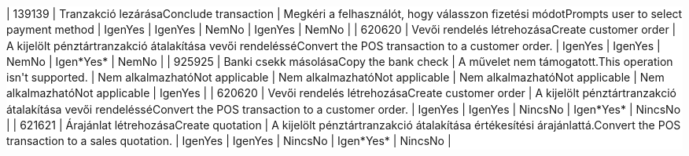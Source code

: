| <span data-ttu-id="f6c3e-330">139</span><span class="sxs-lookup"><span data-stu-id="f6c3e-330">139</span></span> | <span data-ttu-id="f6c3e-331">Tranzakció lezárása</span><span class="sxs-lookup"><span data-stu-id="f6c3e-331">Conclude transaction</span></span> | <span data-ttu-id="f6c3e-332">Megkéri a felhasználót, hogy válasszon fizetési módot</span><span class="sxs-lookup"><span data-stu-id="f6c3e-332">Prompts user to select payment method</span></span> | <span data-ttu-id="f6c3e-333">Igen</span><span class="sxs-lookup"><span data-stu-id="f6c3e-333">Yes</span></span> | <span data-ttu-id="f6c3e-334">Igen</span><span class="sxs-lookup"><span data-stu-id="f6c3e-334">Yes</span></span> | <span data-ttu-id="f6c3e-335">Nem</span><span class="sxs-lookup"><span data-stu-id="f6c3e-335">No</span></span> | <span data-ttu-id="f6c3e-336">Igen</span><span class="sxs-lookup"><span data-stu-id="f6c3e-336">Yes</span></span> | <span data-ttu-id="f6c3e-337">Nem</span><span class="sxs-lookup"><span data-stu-id="f6c3e-337">No</span></span> |
| <span data-ttu-id="f6c3e-338">620</span><span class="sxs-lookup"><span data-stu-id="f6c3e-338">620</span></span> | <span data-ttu-id="f6c3e-339">Vevői rendelés létrehozása</span><span class="sxs-lookup"><span data-stu-id="f6c3e-339">Create customer order</span></span> | <span data-ttu-id="f6c3e-340">A kijelölt pénztártranzakció átalakítása vevői rendeléssé</span><span class="sxs-lookup"><span data-stu-id="f6c3e-340">Convert the POS transaction to a customer order.</span></span> | <span data-ttu-id="f6c3e-341">Igen</span><span class="sxs-lookup"><span data-stu-id="f6c3e-341">Yes</span></span> | <span data-ttu-id="f6c3e-342">Igen</span><span class="sxs-lookup"><span data-stu-id="f6c3e-342">Yes</span></span> | <span data-ttu-id="f6c3e-343">Nem</span><span class="sxs-lookup"><span data-stu-id="f6c3e-343">No</span></span> | <span data-ttu-id="f6c3e-344">Igen\*</span><span class="sxs-lookup"><span data-stu-id="f6c3e-344">Yes\*</span></span> | <span data-ttu-id="f6c3e-345">Nem</span><span class="sxs-lookup"><span data-stu-id="f6c3e-345">No</span></span> |
| <span data-ttu-id="f6c3e-346">925</span><span class="sxs-lookup"><span data-stu-id="f6c3e-346">925</span></span> | <span data-ttu-id="f6c3e-347">Banki csekk másolása</span><span class="sxs-lookup"><span data-stu-id="f6c3e-347">Copy the bank check</span></span> | <span data-ttu-id="f6c3e-348">A művelet nem támogatott.</span><span class="sxs-lookup"><span data-stu-id="f6c3e-348">This operation isn't supported.</span></span> | <span data-ttu-id="f6c3e-349">Nem alkalmazható</span><span class="sxs-lookup"><span data-stu-id="f6c3e-349">Not applicable</span></span> | <span data-ttu-id="f6c3e-350">Nem alkalmazható</span><span class="sxs-lookup"><span data-stu-id="f6c3e-350">Not applicable</span></span> | <span data-ttu-id="f6c3e-351">Nem alkalmazható</span><span class="sxs-lookup"><span data-stu-id="f6c3e-351">Not applicable</span></span> | <span data-ttu-id="f6c3e-352">Nem alkalmazható</span><span class="sxs-lookup"><span data-stu-id="f6c3e-352">Not applicable</span></span> | <span data-ttu-id="f6c3e-353">Igen</span><span class="sxs-lookup"><span data-stu-id="f6c3e-353">Yes</span></span> |
| <span data-ttu-id="f6c3e-354">620</span><span class="sxs-lookup"><span data-stu-id="f6c3e-354">620</span></span> | <span data-ttu-id="f6c3e-355">Vevői rendelés létrehozása</span><span class="sxs-lookup"><span data-stu-id="f6c3e-355">Create customer order</span></span> | <span data-ttu-id="f6c3e-356">A kijelölt pénztártranzakció átalakítása vevői rendeléssé</span><span class="sxs-lookup"><span data-stu-id="f6c3e-356">Convert the POS transaction to a customer order.</span></span> | <span data-ttu-id="f6c3e-357">Igen</span><span class="sxs-lookup"><span data-stu-id="f6c3e-357">Yes</span></span> | <span data-ttu-id="f6c3e-358">Igen</span><span class="sxs-lookup"><span data-stu-id="f6c3e-358">Yes</span></span> | <span data-ttu-id="f6c3e-359">Nincs</span><span class="sxs-lookup"><span data-stu-id="f6c3e-359">No</span></span> | <span data-ttu-id="f6c3e-360">Igen\*</span><span class="sxs-lookup"><span data-stu-id="f6c3e-360">Yes\*</span></span> | <span data-ttu-id="f6c3e-361">Nincs</span><span class="sxs-lookup"><span data-stu-id="f6c3e-361">No</span></span> |
| <span data-ttu-id="f6c3e-362">621</span><span class="sxs-lookup"><span data-stu-id="f6c3e-362">621</span></span> | <span data-ttu-id="f6c3e-363">Árajánlat létrehozása</span><span class="sxs-lookup"><span data-stu-id="f6c3e-363">Create quotation</span></span> | <span data-ttu-id="f6c3e-364">A kijelölt pénztártranzakció átalakítása értékesítési árajánlattá.</span><span class="sxs-lookup"><span data-stu-id="f6c3e-364">Convert the POS transaction to a sales quotation.</span></span> | <span data-ttu-id="f6c3e-365">Igen</span><span class="sxs-lookup"><span data-stu-id="f6c3e-365">Yes</span></span> | <span data-ttu-id="f6c3e-366">Igen</span><span class="sxs-lookup"><span data-stu-id="f6c3e-366">Yes</span></span> | <span data-ttu-id="f6c3e-367">Nincs</span><span class="sxs-lookup"><span data-stu-id="f6c3e-367">No</span></span> | <span data-ttu-id="f6c3e-368">Igen\*</span><span class="sxs-lookup"><span data-stu-id="f6c3e-368">Yes\*</span></span> | <span data-ttu-id="f6c3e-369">Nincs</span><span class="sxs-lookup"><span data-stu-id="f6c3e-369">No</span></span> |